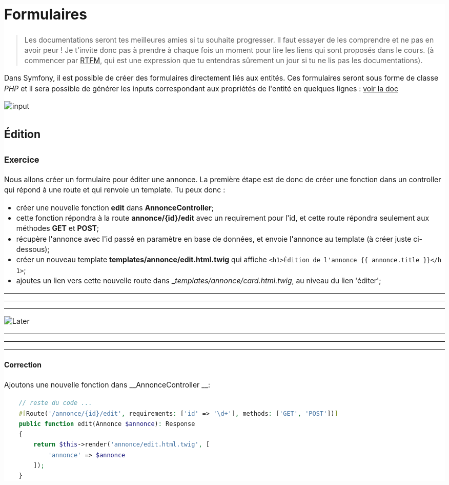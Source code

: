 # Formulaires
> Les documentations seront tes meilleures amies si tu souhaite progresser. Il faut essayer de les comprendre et ne pas en avoir peur !
> Je t'invite donc pas à prendre à chaque fois un moment pour lire les liens qui sont proposés dans le cours.
> (à commencer par [RTFM](https://fr.wikipedia.org/wiki/RTFM_%28expression%29), qui est une expression que tu entendras sûrement un jour si tu ne lis pas les documentations).  

Dans Symfony, il est possible de créer des formulaires directement liés aux entités. 
Ces formulaires seront sous forme de classe _PHP_ et il sera possible de générer les inputs correspondant aux 
propriétés de l'entité en quelques lignes : [voir la doc](https://symfony.com/doc/current/forms.html)

![input](https://media.giphy.com/media/PuEbN8C4ttcNa/giphy.gif)

## Édition
### Exercice
Nous allons créer un formulaire pour éditer une annonce. La première étape est de donc de créer une fonction dans un controller
qui répond à une route et qui renvoie un template.
Tu peux donc :
- créer une nouvelle fonction __edit__ dans __AnnonceController__;
- cette fonction répondra à la route __annonce/{id}/edit__ avec un requirement pour l'id, et cette route répondra seulement aux méthodes __GET__ et __POST__;
- récupère l'annonce avec l'id passé en paramètre en base de données, et envoie l'annonce au template (à créer juste ci-dessous);
- créer un nouveau template __templates/annonce/edit.html.twig__ qui affiche ```<h1>Édition de l'annonce {{ annonce.title }}</h1>```;
- ajoutes un lien vers cette nouvelle route dans __templates/annonce/_card.html.twig__, au niveau du lien 'éditer';

---
---
---
![Later](https://i.ytimg.com/vi/Uqn7V-Fjjq0/maxresdefault.jpg)

---
---
---

#### Correction
Ajoutons une nouvelle fonction dans __AnnonceController __:
```php
    // reste du code ...
    #[Route('/annonce/{id}/edit', requirements: ['id' => '\d+'], methods: ['GET', 'POST'])]
    public function edit(Annonce $annonce): Response
    {
        return $this->render('annonce/edit.html.twig', [
            'annonce' => $annonce
        ]);
    }
```
